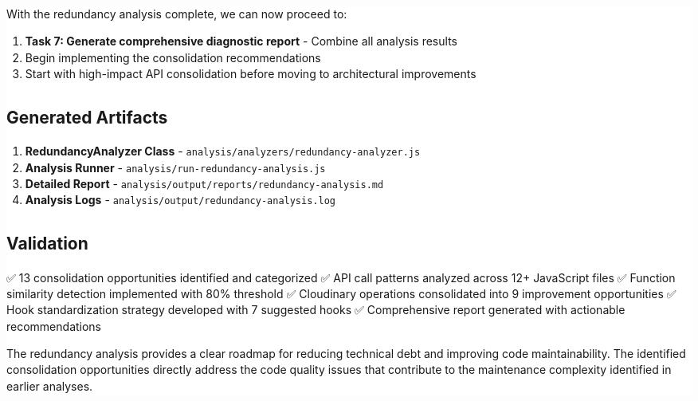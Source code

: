 With the redundancy analysis complete, we can now proceed to:
1. **Task 7: Generate comprehensive diagnostic report** - Combine all analysis results
2. Begin implementing the consolidation recommendations
3. Start with high-impact API consolidation before moving to architectural improvements

## Generated Artifacts

1. **RedundancyAnalyzer Class** - `analysis/analyzers/redundancy-analyzer.js`
2. **Analysis Runner** - `analysis/run-redundancy-analysis.js`
3. **Detailed Report** - `analysis/output/reports/redundancy-analysis.md`
4. **Analysis Logs** - `analysis/output/redundancy-analysis.log`

## Validation

✅ 13 consolidation opportunities identified and categorized
✅ API call patterns analyzed across 12+ JavaScript files
✅ Function similarity detection implemented with 80% threshold
✅ Cloudinary operations consolidated into 9 improvement opportunities
✅ Hook standardization strategy developed with 7 suggested hooks
✅ Comprehensive report generated with actionable recommendations

The redundancy analysis provides a clear roadmap for reducing technical debt and improving code maintainability. The identified consolidation opportunities directly address the code quality issues that contribute to the maintenance complexity identified in earlier analyses.
